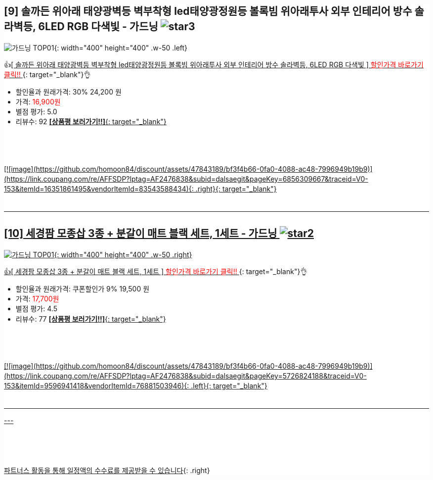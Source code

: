 
        
       
## [9]  솔까든 위아래 태양광벽등 벽부착형 led태양광정원등 볼록빔 위아래투사 외부 인테리어 방수 솔라벽등, 6LED RGB 다색빛 - 가드닝  <img width="81" alt="star3" src="https://user-images.githubusercontent.com/78655692/151471989-9e21d7a8-a7b6-44b0-b598-2bb204b56b00.png">

![가드닝 TOP01](https://thumbnail9.coupangcdn.com/thumbnails/remote/230x230ex/image/vendor_inventory/c210/8cccd26c018e9c765f00087377133dc15513da20bbd48e7963127c3f885a.jpg){: width="400" height="400" .w-50 .left}


👍<a href="https://link.coupang.com/re/AFFSDP?lptag=AF2476838&subid=dalsaegit&pageKey=6856309667&traceid=V0-153&itemId=16351861495&vendorItemId=83543588434">[ 솔까든 위아래 태양광벽등 벽부착형 led태양광정원등 볼록빔 위아래투사 외부 인테리어 방수 솔라벽등, 6LED RGB 다색빛 ]<font color=red> 할인가격 바로가기 클릭!! </font></a>{: target="_blank"}👌
<br>
- 할인율과 원래가격: 30%  24,200   원
- 가격: <span style='color:red'>16,900원</span>
- 별점 평가: 5.0
- 리뷰수: 92 <a href="https://link.coupang.com/re/AFFSDP?lptag=AF2476838&subid=dalsaegit&pageKey=6856309667&traceid=V0-153&itemId=16351861495&vendorItemId=83543588434"> <strong>[상품평 보러가기!!]</strong>{: target="_blank"}
<br>
<br>
<br>
[![image](https://github.com/homoon84/discount/assets/47843189/bf3f4b66-0fa0-4088-ac48-7996949b19b9)](https://link.coupang.com/re/AFFSDP?lptag=AF2476838&subid=dalsaegit&pageKey=6856309667&traceid=V0-153&itemId=16351861495&vendorItemId=83543588434){: .right}{: target="_blank"}
<br>
<br>

---

        
       
## [10]  세경팜 모종삽 3종 + 분갈이 매트 블랙 세트, 1세트 - 가드닝  <img width="81" alt="star2" src="https://user-images.githubusercontent.com/78655692/151471960-29c5febe-c509-4c6d-99f4-a2203eb193c5.png">

![가드닝 TOP01](https://thumbnail7.coupangcdn.com/thumbnails/remote/230x230ex/image/rs_quotation_api/ajm49rve/4889f3732ef94495b4e60df51afae82d.jpg){: width="400" height="400" .w-50 .right}


👍<a href="https://link.coupang.com/re/AFFSDP?lptag=AF2476838&subid=dalsaegit&pageKey=5726824188&traceid=V0-153&itemId=9596941418&vendorItemId=76881503946">[ 세경팜 모종삽 3종 + 분갈이 매트 블랙 세트, 1세트 ]<font color=red> 할인가격 바로가기 클릭!! </font></a>{: target="_blank"}👌
<br>
- 할인율과 원래가격: 쿠폰할인가 9%  19,500   원
- 가격: <span style='color:red'>17,700원</span>
- 별점 평가: 4.5
- 리뷰수: 77 <a href="https://link.coupang.com/re/AFFSDP?lptag=AF2476838&subid=dalsaegit&pageKey=5726824188&traceid=V0-153&itemId=9596941418&vendorItemId=76881503946"> <strong>[상품평 보러가기!!]</strong>{: target="_blank"}
<br>
<br>
<br>
[![image](https://github.com/homoon84/discount/assets/47843189/bf3f4b66-0fa0-4088-ac48-7996949b19b9)](https://link.coupang.com/re/AFFSDP?lptag=AF2476838&subid=dalsaegit&pageKey=5726824188&traceid=V0-153&itemId=9596941418&vendorItemId=76881503946){: .left}{: target="_blank"}
<br>
<br>

---

---<br><br><br><br><br> [ 파트너스 활동을 통해 일정액의 수수료를 제공받을 수 있습니다](https://link.coupang.com/a/blsRe7){: .right}